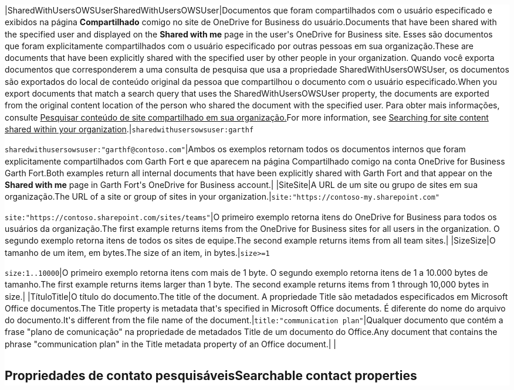 |<span data-ttu-id="f97b8-304">SharedWithUsersOWSUser</span><span class="sxs-lookup"><span data-stu-id="f97b8-304">SharedWithUsersOWSUser</span></span>|<span data-ttu-id="f97b8-305">Documentos que foram compartilhados com o usuário especificado e exibidos na página **Compartilhado** comigo no site de OneDrive for Business do usuário.</span><span class="sxs-lookup"><span data-stu-id="f97b8-305">Documents that have been shared with the specified user and displayed on the **Shared with me** page in the user's OneDrive for Business site.</span></span> <span data-ttu-id="f97b8-306">Esses são documentos que foram explicitamente compartilhados com o usuário especificado por outras pessoas em sua organização.</span><span class="sxs-lookup"><span data-stu-id="f97b8-306">These are documents that have been explicitly shared with the specified user by other people in your organization.</span></span> <span data-ttu-id="f97b8-307">Quando você exporta documentos que corresponderem a uma consulta de pesquisa que usa a propriedade SharedWithUsersOWSUser, os documentos são exportados do local de conteúdo original da pessoa que compartilhou o documento com o usuário especificado.</span><span class="sxs-lookup"><span data-stu-id="f97b8-307">When you export documents that match a search query that uses the SharedWithUsersOWSUser property, the documents are exported from the original content location of the person who shared the document with the specified user.</span></span> <span data-ttu-id="f97b8-308">Para obter mais informações, consulte [Pesquisar conteúdo de site compartilhado em sua organização.](#searching-for-site-content-shared-within-your-organization)</span><span class="sxs-lookup"><span data-stu-id="f97b8-308">For more information, see [Searching for site content shared within your organization](#searching-for-site-content-shared-within-your-organization).</span></span>|`sharedwithusersowsuser:garthf` <p> `sharedwithusersowsuser:"garthf@contoso.com"`|<span data-ttu-id="f97b8-309">Ambos os exemplos retornam todos os documentos internos que foram  explicitamente compartilhados com Garth Fort e que aparecem na página Compartilhado comigo na conta OneDrive for Business Garth Fort.</span><span class="sxs-lookup"><span data-stu-id="f97b8-309">Both examples return all internal documents that have been explicitly shared with Garth Fort and that appear on the **Shared with me** page in Garth Fort's OneDrive for Business account.</span></span>|
|<span data-ttu-id="f97b8-310">Site</span><span class="sxs-lookup"><span data-stu-id="f97b8-310">Site</span></span>|<span data-ttu-id="f97b8-311">A URL de um site ou grupo de sites em sua organização.</span><span class="sxs-lookup"><span data-stu-id="f97b8-311">The URL of a site or group of sites in your organization.</span></span>|`site:"https://contoso-my.sharepoint.com"` <p> `site:"https://contoso.sharepoint.com/sites/teams"`|<span data-ttu-id="f97b8-312">O primeiro exemplo retorna itens do OneDrive for Business para todos os usuários da organização.</span><span class="sxs-lookup"><span data-stu-id="f97b8-312">The first example returns items from the OneDrive for Business sites for all users in the organization.</span></span> <span data-ttu-id="f97b8-313">O segundo exemplo retorna itens de todos os sites de equipe.</span><span class="sxs-lookup"><span data-stu-id="f97b8-313">The second example returns items from all team sites.</span></span>|
|<span data-ttu-id="f97b8-314">Size</span><span class="sxs-lookup"><span data-stu-id="f97b8-314">Size</span></span>|<span data-ttu-id="f97b8-315">O tamanho de um item, em bytes.</span><span class="sxs-lookup"><span data-stu-id="f97b8-315">The size of an item, in bytes.</span></span>|`size>=1` <p> `size:1..10000`|<span data-ttu-id="f97b8-p142">O primeiro exemplo retorna itens com mais de 1 byte. O segundo exemplo retorna itens de 1 a 10.000 bytes de tamanho.</span><span class="sxs-lookup"><span data-stu-id="f97b8-p142">The first example returns items larger than 1 byte. The second example returns items from 1 through 10,000 bytes in size.</span></span>|
|<span data-ttu-id="f97b8-318">Título</span><span class="sxs-lookup"><span data-stu-id="f97b8-318">Title</span></span>|<span data-ttu-id="f97b8-319">O título do documento.</span><span class="sxs-lookup"><span data-stu-id="f97b8-319">The title of the document.</span></span> <span data-ttu-id="f97b8-320">A propriedade Title são metadados especificados em Microsoft Office documentos.</span><span class="sxs-lookup"><span data-stu-id="f97b8-320">The Title property is metadata that's specified in Microsoft Office documents.</span></span> <span data-ttu-id="f97b8-321">É diferente do nome do arquivo do documento.</span><span class="sxs-lookup"><span data-stu-id="f97b8-321">It's different from the file name of the document.</span></span>|`title:"communication plan"`|<span data-ttu-id="f97b8-322">Qualquer documento que contém a frase "plano de comunicação" na propriedade de metadados Title de um documento do Office.</span><span class="sxs-lookup"><span data-stu-id="f97b8-322">Any document that contains the phrase "communication plan" in the Title metadata property of an Office document.</span></span>|
|

## <a name="searchable-contact-properties"></a><span data-ttu-id="f97b8-323">Propriedades de contato pesquisáveis</span><span class="sxs-lookup"><span data-stu-id="f97b8-323">Searchable contact properties</span></span>

